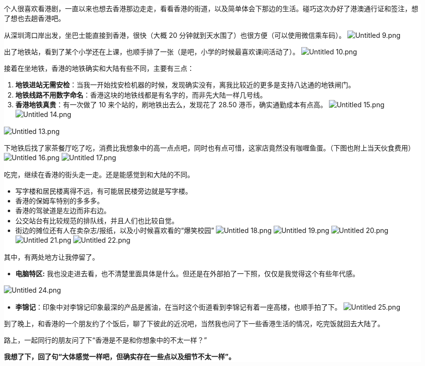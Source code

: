 个人很喜欢看港剧，一直以来也想去香港那边走走，看看香港的街道，以及简单体会下那边的生活。碰巧这次办好了港澳通行证和签注，想了想也去趟香港吧。

从深圳湾口岸出发，坐巴士能直接到香港，很快（大概 20 分钟就到天水围了）也很方便（可以使用微信乘车码）。
![Untitled 9.png](https://raw.githubusercontent.com/hua-bang/assert-store/master/Untitled%209.png)

出了地铁站，看到了某个小学还在上课，也顺手排了一张（是吧，小学的时候最喜欢课间活动了）。
![Untitled 10.png](https://raw.githubusercontent.com/hua-bang/assert-store/master/Untitled%2010.png)

接着在坐地铁，香港的地铁确实和大陆有些不同，主要有三点：

1. **地铁进站无需安检**：当我一开始找安检机器的时候，发现确实没有，离我比较近的更多是支持八达通的地铁闸门。
2. **地铁线路不用数字命名**：香港这块的地铁线都是有名字的，而非先大陆一样几号线。
3. **香港地铁真贵**：有一次做了 10 来个站的，刷地铁出去么，发现花了 28.50 港币，确实通勤成本有点高。
   ![Untitled 15.png](https://raw.githubusercontent.com/hua-bang/assert-store/master/Untitled%2015.png)
   ![Untitled 14.png](https://raw.githubusercontent.com/hua-bang/assert-store/master/Untitled%2014.png)

![Untitled 13.png](https://raw.githubusercontent.com/hua-bang/assert-store/master/Untitled%2013.png)

下地铁后找了家茶餐厅吃了吃，消费比我想象中的高一点点吧，同时也有点可惜，这家店竟然没有咖喱鱼蛋。（下图也附上当天伙食费用）
![Untitled 16.png](https://raw.githubusercontent.com/hua-bang/assert-store/master/Untitled%2016.png)
![Untitled 17.png](https://raw.githubusercontent.com/hua-bang/assert-store/master/Untitled%2017.png)

吃完，继续在香港的街头走一走。还是能感觉到和大陆的不同。

- 写字楼和居民楼离得不远，有可能居民楼旁边就是写字楼。
- 香港的保姆车特别的多多多。
- 香港的驾驶道是左边而非右边。
- 公交站台有比较规范的排队线，并且人们也比较自觉。
- 街边的摊位还有人在卖杂志/报纸，以及小时候喜欢看的“爆笑校园”
  ![Untitled 18.png](https://raw.githubusercontent.com/hua-bang/assert-store/master/Untitled%2018.png)
  ![Untitled 19.png](https://raw.githubusercontent.com/hua-bang/assert-store/master/Untitled%2019.png)
  ![Untitled 20.png](https://raw.githubusercontent.com/hua-bang/assert-store/master/Untitled%2020.png)
  ![Untitled 21.png](https://raw.githubusercontent.com/hua-bang/assert-store/master/Untitled%2021.png)
  ![Untitled 22.png](https://raw.githubusercontent.com/hua-bang/assert-store/master/Untitled%2022.png)

其中，有两处地方让我停留了。

- **电脑特区:** 我也没走进去看，也不清楚里面具体是什么。但还是在外部拍了一下照，仅仅是我觉得这个有些年代感。

![Untitled 24.png](https://raw.githubusercontent.com/hua-bang/assert-store/master/Untitled%2024.png)

- **李锦记**：印象中对李锦记印象最深的产品是酱油，在当时这个街道看到李锦记有着一座高楼，也顺手拍了下。
  ![Untitled 25.png](https://raw.githubusercontent.com/hua-bang/assert-store/master/Untitled%2025.png)

到了晚上，和香港的一个朋友约了个饭后，聊了下彼此的近况吧，当然我也问了下一些香港生活的情况，吃完饭就回去大陆了。

路上，一起同行的朋友问了下“香港是不是和你想象中的不太一样？”

**我想了下，回了句“大体感觉一样吧，但确实存在一些点以及细节不太一样”。**
